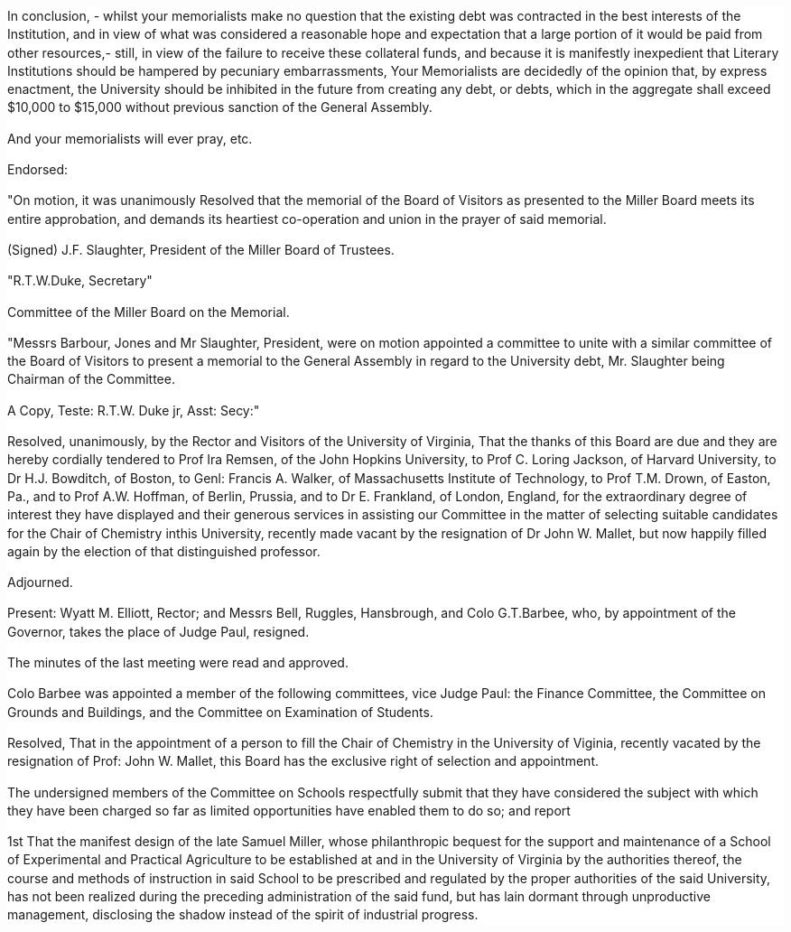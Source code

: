 In conclusion, - whilst your memorialists make no question that the existing debt was contracted in the best interests of the Institution, and in view of what was considered a reasonable hope and expectation that a large portion of it would be paid from other resources,- still, in view of the failure to receive these collateral funds, and because it is manifestly inexpedient that Literary Institutions should be hampered by pecuniary embarrassments, Your Memorialists are decidedly of the opinion that, by express enactment, the University should be inhibited in the future from creating any debt, or debts, which in the aggregate shall exceed $10,000 to $15,000 without previous sanction of the General Assembly.

And your memorialists will ever pray, etc.

Endorsed:

"On motion, it was unanimously Resolved that the memorial of the Board of Visitors as presented to the Miller Board meets its entire approbation, and demands its heartiest co-operation and union in the prayer of said memorial.

(Signed) J.F. Slaughter, President of the Miller Board of Trustees.

"R.T.W.Duke, Secretary"

Committee of the Miller Board on the Memorial.

"Messrs Barbour, Jones and Mr Slaughter, President, were on motion appointed a committee to unite with a similar committee of the Board of Visitors to present a memorial to the General Assembly in regard to the University debt, Mr. Slaughter being Chairman of the Committee.

A Copy, Teste: R.T.W. Duke jr, Asst: Secy:"

Resolved, unanimously, by the Rector and Visitors of the University of Virginia, That the thanks of this Board are due and they are hereby cordially tendered to Prof Ira Remsen, of the John Hopkins University, to Prof C. Loring Jackson, of Harvard University, to Dr H.J. Bowditch, of Boston, to Genl: Francis A. Walker, of Massachusetts Institute of Technology, to Prof T.M. Drown, of Easton, Pa., and to Prof A.W. Hoffman, of Berlin, Prussia, and to Dr E. Frankland, of London, England, for the extraordinary degree of interest they have displayed and their generous services in assisting our Committee in the matter of selecting suitable candidates for the Chair of Chemistry inthis University, recently made vacant by the resignation of Dr John W. Mallet, but now happily filled again by the election of that distinguished professor.

Adjourned.

Present: Wyatt M. Elliott, Rector; and Messrs Bell, Ruggles, Hansbrough, and Colo G.T.Barbee, who, by appointment of the Governor, takes the place of Judge Paul, resigned.

The minutes of the last meeting were read and approved.

Colo Barbee was appointed a member of the following committees, vice Judge Paul: the Finance Committee, the Committee on Grounds and Buildings, and the Committee on Examination of Students.

Resolved, That in the appointment of a person to fill the Chair of Chemistry in the University of Viginia, recently vacated by the resignation of Prof: John W. Mallet, this Board has the exclusive right of selection and appointment.

The undersigned members of the Committee on Schools respectfully submit that they have considered the subject with which they have been charged so far as limited opportunities have enabled them to do so; and report

1st That the manifest design of the late Samuel Miller, whose philanthropic bequest for the support and maintenance of a School of Experimental and Practical Agriculture to be established at and in the University of Virginia by the authorities thereof, the course and methods of instruction in said School to be prescribed and regulated by the proper authorities of the said University, has not been realized during the preceding administration of the said fund, but has lain dormant through unproductive management, disclosing the shadow instead of the spirit of industrial progress.
